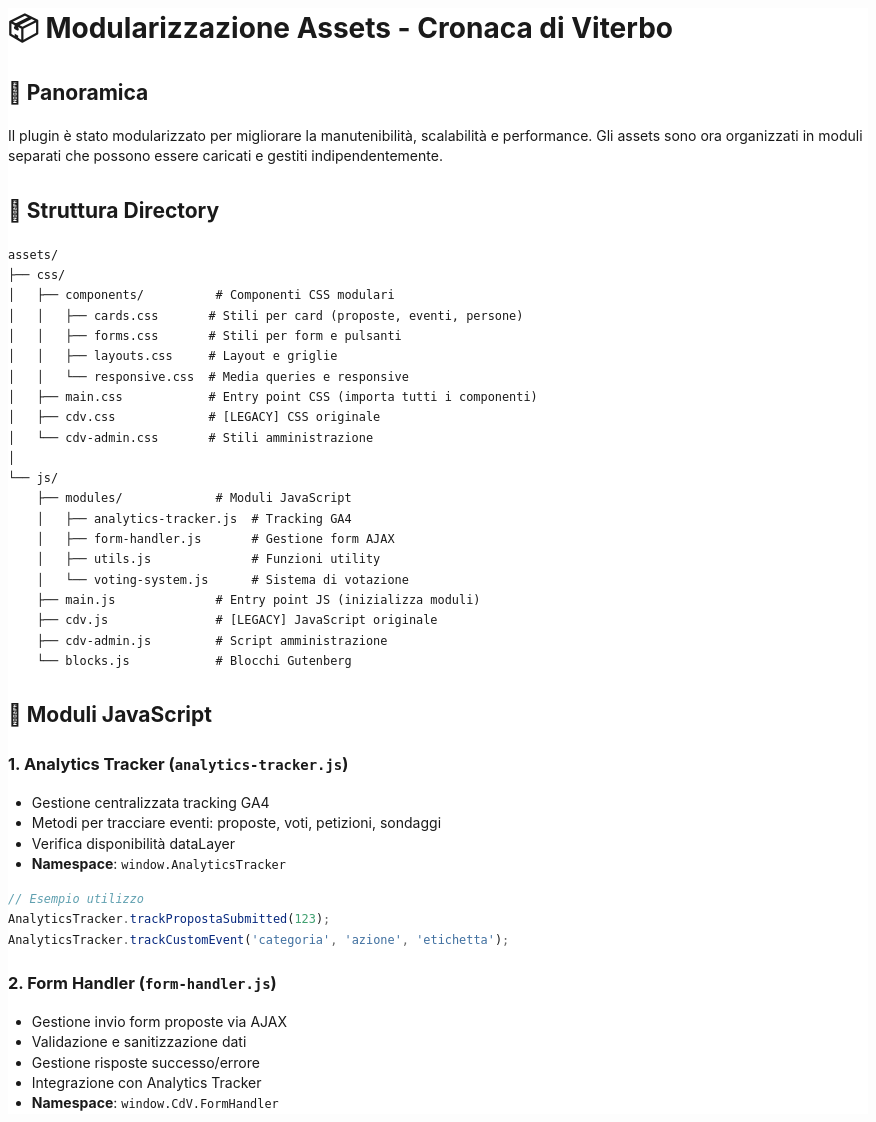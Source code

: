 # 📦 Modularizzazione Assets - Cronaca di Viterbo

## 🎯 Panoramica

Il plugin è stato modularizzato per migliorare la manutenibilità, scalabilità e performance. Gli assets sono ora organizzati in moduli separati che possono essere caricati e gestiti indipendentemente.

## 📁 Struttura Directory

```
assets/
├── css/
│   ├── components/          # Componenti CSS modulari
│   │   ├── cards.css       # Stili per card (proposte, eventi, persone)
│   │   ├── forms.css       # Stili per form e pulsanti
│   │   ├── layouts.css     # Layout e griglie
│   │   └── responsive.css  # Media queries e responsive
│   ├── main.css            # Entry point CSS (importa tutti i componenti)
│   ├── cdv.css             # [LEGACY] CSS originale
│   └── cdv-admin.css       # Stili amministrazione
│
└── js/
    ├── modules/             # Moduli JavaScript
    │   ├── analytics-tracker.js  # Tracking GA4
    │   ├── form-handler.js       # Gestione form AJAX
    │   ├── utils.js              # Funzioni utility
    │   └── voting-system.js      # Sistema di votazione
    ├── main.js              # Entry point JS (inizializza moduli)
    ├── cdv.js               # [LEGACY] JavaScript originale
    ├── cdv-admin.js         # Script amministrazione
    └── blocks.js            # Blocchi Gutenberg
```

## 🧩 Moduli JavaScript

### 1. **Analytics Tracker** (`analytics-tracker.js`)
- Gestione centralizzata tracking GA4
- Metodi per tracciare eventi: proposte, voti, petizioni, sondaggi
- Verifica disponibilità dataLayer
- **Namespace**: `window.AnalyticsTracker`

```javascript
// Esempio utilizzo
AnalyticsTracker.trackPropostaSubmitted(123);
AnalyticsTracker.trackCustomEvent('categoria', 'azione', 'etichetta');
```

### 2. **Form Handler** (`form-handler.js`)
- Gestione invio form proposte via AJAX
- Validazione e sanitizzazione dati
- Gestione risposte successo/errore
- Integrazione con Analytics Tracker
- **Namespace**: `window.CdV.FormHandler`
